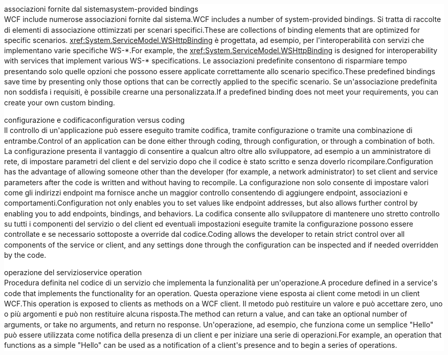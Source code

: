  <span data-ttu-id="86c94-171">associazioni fornite dal sistema</span><span class="sxs-lookup"><span data-stu-id="86c94-171">system-provided bindings</span></span>  
 <span data-ttu-id="86c94-172">WCF include numerose associazioni fornite dal sistema.</span><span class="sxs-lookup"><span data-stu-id="86c94-172">WCF includes a number of system-provided bindings.</span></span> <span data-ttu-id="86c94-173">Si tratta di raccolte di elementi di associazione ottimizzati per scenari specifici.</span><span class="sxs-lookup"><span data-stu-id="86c94-173">These are collections of binding elements that are optimized for specific scenarios.</span></span> <span data-ttu-id="86c94-174"><xref:System.ServiceModel.WSHttpBinding> è progettata, ad esempio, per l'interoperabilità con servizi che implementano varie specifiche WS-\*.</span><span class="sxs-lookup"><span data-stu-id="86c94-174">For example, the <xref:System.ServiceModel.WSHttpBinding> is designed for interoperability with services that implement various WS-\* specifications.</span></span> <span data-ttu-id="86c94-175">Le associazioni predefinite consentono di risparmiare tempo presentando solo quelle opzioni che possono essere applicate correttamente allo scenario specifico.</span><span class="sxs-lookup"><span data-stu-id="86c94-175">These predefined bindings save time by presenting only those options that can be correctly applied to the specific scenario.</span></span> <span data-ttu-id="86c94-176">Se un'associazione predefinita non soddisfa i requisiti, è possibile crearne una personalizzata.</span><span class="sxs-lookup"><span data-stu-id="86c94-176">If a predefined binding does not meet your requirements, you can create your own custom binding.</span></span>  
  
 <span data-ttu-id="86c94-177">configurazione e codifica</span><span class="sxs-lookup"><span data-stu-id="86c94-177">configuration versus coding</span></span>  
 <span data-ttu-id="86c94-178">Il controllo di un'applicazione può essere eseguito tramite codifica, tramite configurazione o tramite una combinazione di entrambe.</span><span class="sxs-lookup"><span data-stu-id="86c94-178">Control of an application can be done either through coding, through configuration, or through a combination of both.</span></span> <span data-ttu-id="86c94-179">La configurazione presenta il vantaggio di consentire a qualcun altro oltre allo sviluppatore, ad esempio a un amministratore di rete, di impostare parametri del client e del servizio dopo che il codice è stato scritto e senza doverlo ricompilare.</span><span class="sxs-lookup"><span data-stu-id="86c94-179">Configuration has the advantage of allowing someone other than the developer (for example, a network administrator) to set client and service parameters after the code is written and without having to recompile.</span></span> <span data-ttu-id="86c94-180">La configurazione non solo consente di impostare valori come gli indirizzi endpoint ma fornisce anche un maggior controllo consentendo di aggiungere endpoint, associazioni e comportamenti.</span><span class="sxs-lookup"><span data-stu-id="86c94-180">Configuration not only enables you to set values like endpoint addresses, but also allows further control by enabling you to add endpoints, bindings, and behaviors.</span></span> <span data-ttu-id="86c94-181">La codifica consente allo sviluppatore di mantenere uno stretto controllo su tutti i componenti del servizio o del client ed eventuali impostazioni eseguite tramite la configurazione possono essere controllate e se necessario sottoposte a override dal codice.</span><span class="sxs-lookup"><span data-stu-id="86c94-181">Coding allows the developer to retain strict control over all components of the service or client, and any settings done through the configuration can be inspected and if needed overridden by the code.</span></span>  
  
 <span data-ttu-id="86c94-182">operazione del servizio</span><span class="sxs-lookup"><span data-stu-id="86c94-182">service operation</span></span>  
 <span data-ttu-id="86c94-183">Procedura definita nel codice di un servizio che implementa la funzionalità per un'operazione.</span><span class="sxs-lookup"><span data-stu-id="86c94-183">A procedure defined in a service's code that implements the functionality for an operation.</span></span> <span data-ttu-id="86c94-184">Questa operazione viene esposta ai client come metodi in un client WCF.</span><span class="sxs-lookup"><span data-stu-id="86c94-184">This operation is exposed to clients as methods on a WCF client.</span></span> <span data-ttu-id="86c94-185">Il metodo può restituire un valore e può accettare zero, uno o più argomenti e può non restituire alcuna risposta.</span><span class="sxs-lookup"><span data-stu-id="86c94-185">The method can return a value, and can take an optional number of arguments, or take no arguments, and return no response.</span></span> <span data-ttu-id="86c94-186">Un'operazione, ad esempio, che funziona come un semplice "Hello" può essere utilizzata come notifica della presenza di un client e per iniziare una serie di operazioni.</span><span class="sxs-lookup"><span data-stu-id="86c94-186">For example, an operation that functions as a simple "Hello" can be used as a notification of a client's presence and to begin a series of operations.</span></span>  
  